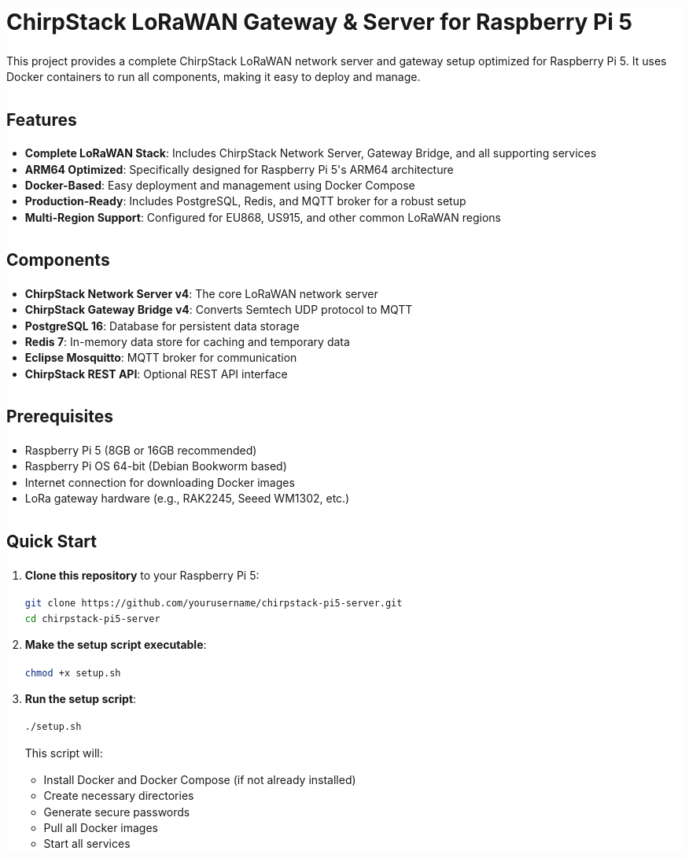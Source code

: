 # ChirpStack LoRaWAN Gateway & Server for Raspberry Pi 5

This project provides a complete ChirpStack LoRaWAN network server and gateway setup optimized for Raspberry Pi 5. It uses Docker containers to run all components, making it easy to deploy and manage.

## Features

- **Complete LoRaWAN Stack**: Includes ChirpStack Network Server, Gateway Bridge, and all supporting services
- **ARM64 Optimized**: Specifically designed for Raspberry Pi 5's ARM64 architecture
- **Docker-Based**: Easy deployment and management using Docker Compose
- **Production-Ready**: Includes PostgreSQL, Redis, and MQTT broker for a robust setup
- **Multi-Region Support**: Configured for EU868, US915, and other common LoRaWAN regions

## Components

- **ChirpStack Network Server v4**: The core LoRaWAN network server
- **ChirpStack Gateway Bridge v4**: Converts Semtech UDP protocol to MQTT
- **PostgreSQL 16**: Database for persistent data storage
- **Redis 7**: In-memory data store for caching and temporary data
- **Eclipse Mosquitto**: MQTT broker for communication
- **ChirpStack REST API**: Optional REST API interface

## Prerequisites

- Raspberry Pi 5 (8GB or 16GB recommended)
- Raspberry Pi OS 64-bit (Debian Bookworm based)
- Internet connection for downloading Docker images
- LoRa gateway hardware (e.g., RAK2245, Seeed WM1302, etc.)

## Quick Start

1. **Clone this repository** to your Raspberry Pi 5:
   ```bash
   git clone https://github.com/yourusername/chirpstack-pi5-server.git
   cd chirpstack-pi5-server
   ```

2. **Make the setup script executable**:
   ```bash
   chmod +x setup.sh
   ```

3. **Run the setup script**:
   ```bash
   ./setup.sh
   ```

   This script will:
   - Install Docker and Docker Compose (if not already installed)
   - Create necessary directories
   - Generate secure passwords
   - Pull all Docker images
   - Start all services
